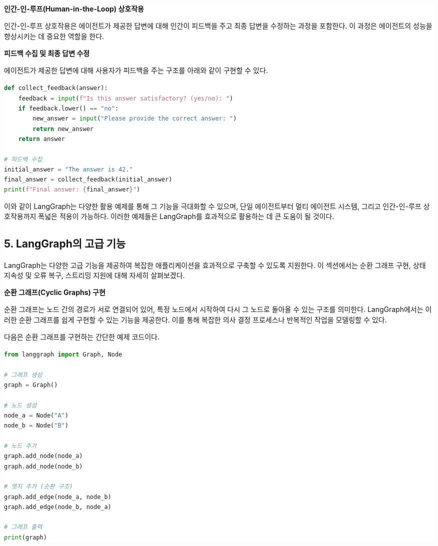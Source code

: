 **인간-인-루프(Human-in-the-Loop) 상호작용**

인간-인-루프 상호작용은 에이전트가 제공한 답변에 대해 인간이 피드백을 주고 최종 답변을 수정하는 과정을 포함한다. 이 과정은 에이전트의 성능을 향상시키는 데 중요한 역할을 한다.

**피드백 수집 및 최종 답변 수정**

에이전트가 제공한 답변에 대해 사용자가 피드백을 주는 구조를 아래와 같이 구현할 수 있다.

```python
def collect_feedback(answer):
    feedback = input(f"Is this answer satisfactory? (yes/no): ")
    if feedback.lower() == "no":
        new_answer = input("Please provide the correct answer: ")
        return new_answer
    return answer

# 피드백 수집
initial_answer = "The answer is 42."
final_answer = collect_feedback(initial_answer)
print(f"Final answer: {final_answer}")
```

이와 같이 LangGraph는 다양한 활용 예제를 통해 그 기능을 극대화할 수 있으며, 단일 에이전트부터 멀티 에이전트 시스템, 그리고 인간-인-루프 상호작용까지 폭넓은 적용이 가능하다. 이러한 예제들은 LangGraph를 효과적으로 활용하는 데 큰 도움이 될 것이다.



## 5. LangGraph의 고급 기능

LangGraph는 다양한 고급 기능을 제공하여 복잡한 애플리케이션을 효과적으로 구축할 수 있도록 지원한다. 이 섹션에서는 순환 그래프 구현, 상태 지속성 및 오류 복구, 스트리밍 지원에 대해 자세히 살펴보겠다.

**순환 그래프(Cyclic Graphs) 구현**

순환 그래프는 노드 간의 경로가 서로 연결되어 있어, 특정 노드에서 시작하여 다시 그 노드로 돌아올 수 있는 구조를 의미한다. LangGraph에서는 이러한 순환 그래프를 쉽게 구현할 수 있는 기능을 제공한다. 이를 통해 복잡한 의사 결정 프로세스나 반복적인 작업을 모델링할 수 있다.

다음은 순환 그래프를 구현하는 간단한 예제 코드이다.

```python
from langgraph import Graph, Node

# 그래프 생성
graph = Graph()

# 노드 생성
node_a = Node("A")
node_b = Node("B")

# 노드 추가
graph.add_node(node_a)
graph.add_node(node_b)

# 엣지 추가 (순환 구조)
graph.add_edge(node_a, node_b)
graph.add_edge(node_b, node_a)

# 그래프 출력
print(graph)
```
